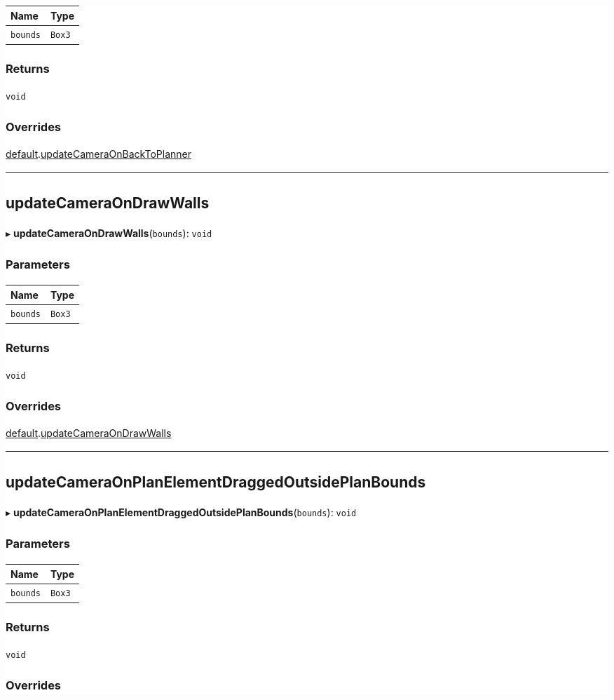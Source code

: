 | Name | Type |
| :------ | :------ |
| `bounds` | `Box3` |

### Returns

`void`

### Overrides

[default](planner_core_src_roomle_planner._internal_.default-10.md).[updateCameraOnBackToPlanner](planner_core_src_roomle_planner._internal_.default-10.md#updatecameraonbacktoplanner)

___

## updateCameraOnDrawWalls

▸ **updateCameraOnDrawWalls**(`bounds`): `void`

### Parameters

| Name | Type |
| :------ | :------ |
| `bounds` | `Box3` |

### Returns

`void`

### Overrides

[default](planner_core_src_roomle_planner._internal_.default-10.md).[updateCameraOnDrawWalls](planner_core_src_roomle_planner._internal_.default-10.md#updatecameraondrawwalls)

___

## updateCameraOnPlanElementDraggedOutsidePlanBounds

▸ **updateCameraOnPlanElementDraggedOutsidePlanBounds**(`bounds`): `void`

### Parameters

| Name | Type |
| :------ | :------ |
| `bounds` | `Box3` |

### Returns

`void`

### Overrides
